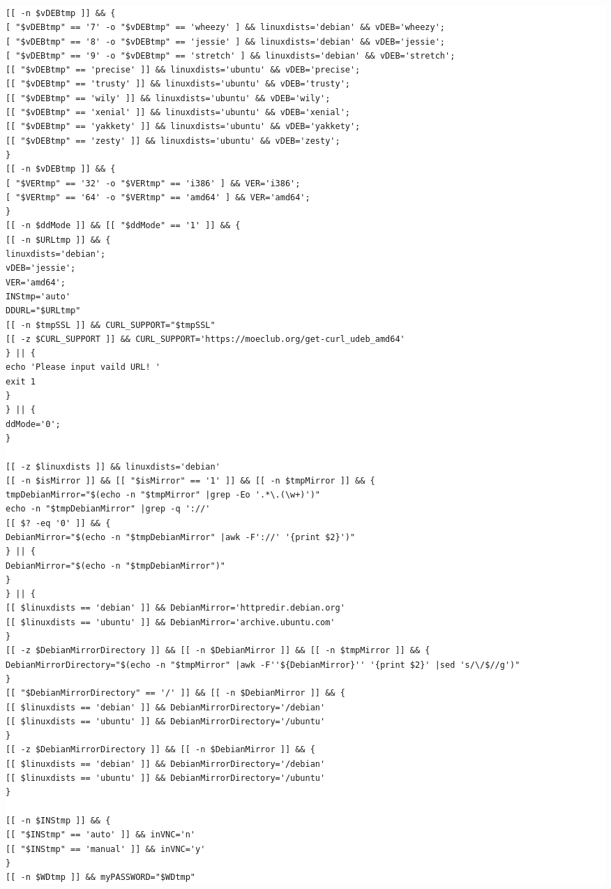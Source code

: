 ```text
[[ -n $vDEBtmp ]] && {
[ "$vDEBtmp" == '7' -o "$vDEBtmp" == 'wheezy' ] && linuxdists='debian' && vDEB='wheezy';
[ "$vDEBtmp" == '8' -o "$vDEBtmp" == 'jessie' ] && linuxdists='debian' && vDEB='jessie';
[ "$vDEBtmp" == '9' -o "$vDEBtmp" == 'stretch' ] && linuxdists='debian' && vDEB='stretch';
[[ "$vDEBtmp" == 'precise' ]] && linuxdists='ubuntu' && vDEB='precise';
[[ "$vDEBtmp" == 'trusty' ]] && linuxdists='ubuntu' && vDEB='trusty';
[[ "$vDEBtmp" == 'wily' ]] && linuxdists='ubuntu' && vDEB='wily';
[[ "$vDEBtmp" == 'xenial' ]] && linuxdists='ubuntu' && vDEB='xenial';
[[ "$vDEBtmp" == 'yakkety' ]] && linuxdists='ubuntu' && vDEB='yakkety';
[[ "$vDEBtmp" == 'zesty' ]] && linuxdists='ubuntu' && vDEB='zesty';
}
[[ -n $vDEBtmp ]] && {
[ "$VERtmp" == '32' -o "$VERtmp" == 'i386' ] && VER='i386';
[ "$VERtmp" == '64' -o "$VERtmp" == 'amd64' ] && VER='amd64';
}
[[ -n $ddMode ]] && [[ "$ddMode" == '1' ]] && {
[[ -n $URLtmp ]] && {
linuxdists='debian';
vDEB='jessie';
VER='amd64';
INStmp='auto'
DDURL="$URLtmp"
[[ -n $tmpSSL ]] && CURL_SUPPORT="$tmpSSL"
[[ -z $CURL_SUPPORT ]] && CURL_SUPPORT='https://moeclub.org/get-curl_udeb_amd64'
} || {
echo 'Please input vaild URL! '
exit 1
}
} || {
ddMode='0';
}

[[ -z $linuxdists ]] && linuxdists='debian'
[[ -n $isMirror ]] && [[ "$isMirror" == '1' ]] && [[ -n $tmpMirror ]] && {
tmpDebianMirror="$(echo -n "$tmpMirror" |grep -Eo '.*\.(\w+)')"
echo -n "$tmpDebianMirror" |grep -q '://'
[[ $? -eq '0' ]] && {
DebianMirror="$(echo -n "$tmpDebianMirror" |awk -F'://' '{print $2}')"
} || {
DebianMirror="$(echo -n "$tmpDebianMirror")"
}
} || {
[[ $linuxdists == 'debian' ]] && DebianMirror='httpredir.debian.org'
[[ $linuxdists == 'ubuntu' ]] && DebianMirror='archive.ubuntu.com'
}
[[ -z $DebianMirrorDirectory ]] && [[ -n $DebianMirror ]] && [[ -n $tmpMirror ]] && {
DebianMirrorDirectory="$(echo -n "$tmpMirror" |awk -F''${DebianMirror}'' '{print $2}' |sed 's/\/$//g')"
}
[[ "$DebianMirrorDirectory" == '/' ]] && [[ -n $DebianMirror ]] && {
[[ $linuxdists == 'debian' ]] && DebianMirrorDirectory='/debian'
[[ $linuxdists == 'ubuntu' ]] && DebianMirrorDirectory='/ubuntu'
}
[[ -z $DebianMirrorDirectory ]] && [[ -n $DebianMirror ]] && {
[[ $linuxdists == 'debian' ]] && DebianMirrorDirectory='/debian'
[[ $linuxdists == 'ubuntu' ]] && DebianMirrorDirectory='/ubuntu'
}

[[ -n $INStmp ]] && {
[[ "$INStmp" == 'auto' ]] && inVNC='n'
[[ "$INStmp" == 'manual' ]] && inVNC='y'
}
[[ -n $WDtmp ]] && myPASSWORD="$WDtmp"
```